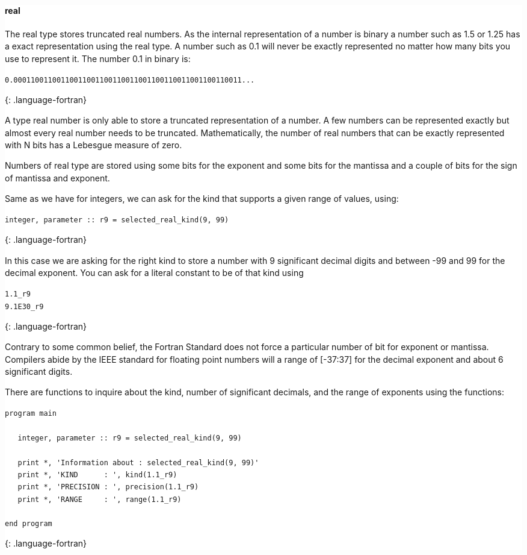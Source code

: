 #### real

The real type stores truncated real numbers.
As the internal representation of a number is binary a number such as 1.5 or 1.25 has a exact representation using the real type.
A number such as 0.1 will never be exactly represented no matter how many bits you use to represent it.
The number 0.1 in binary is:

~~~
0.00011001100110011001100110011001100110011001100110011...
~~~
{: .language-fortran}

A type real number is only able to store a truncated representation of a number.
A few numbers can be represented exactly but almost every real number needs to be truncated.
Mathematically, the number of real numbers that can be exactly represented with N bits has a Lebesgue measure of zero.

Numbers of real type are stored using some bits for the exponent and some bits for the mantissa and a couple of bits for the sign of mantissa and exponent.

Same as we have for integers, we can ask for the kind that supports a given range of values, using:

~~~
integer, parameter :: r9 = selected_real_kind(9, 99)
~~~
{: .language-fortran}

In this case we are asking for the right kind to store a number with 9 significant decimal digits and between -99 and 99 for the decimal exponent.
You can ask for a literal constant to be of that kind using

~~~
1.1_r9
9.1E30_r9
~~~
{: .language-fortran}

Contrary to some common belief, the Fortran Standard does not force a particular number of bit for exponent or mantissa.
Compilers abide by the IEEE standard for floating point numbers will a range of [-37:37] for the decimal exponent and about 6 significant digits.

There are functions to inquire about the kind, number of significant decimals, and the range of exponents using the functions:

~~~
program main

   integer, parameter :: r9 = selected_real_kind(9, 99)

   print *, 'Information about : selected_real_kind(9, 99)'
   print *, 'KIND      : ', kind(1.1_r9)
   print *, 'PRECISION : ', precision(1.1_r9)
   print *, 'RANGE     : ', range(1.1_r9)

end program
~~~
{: .language-fortran}
